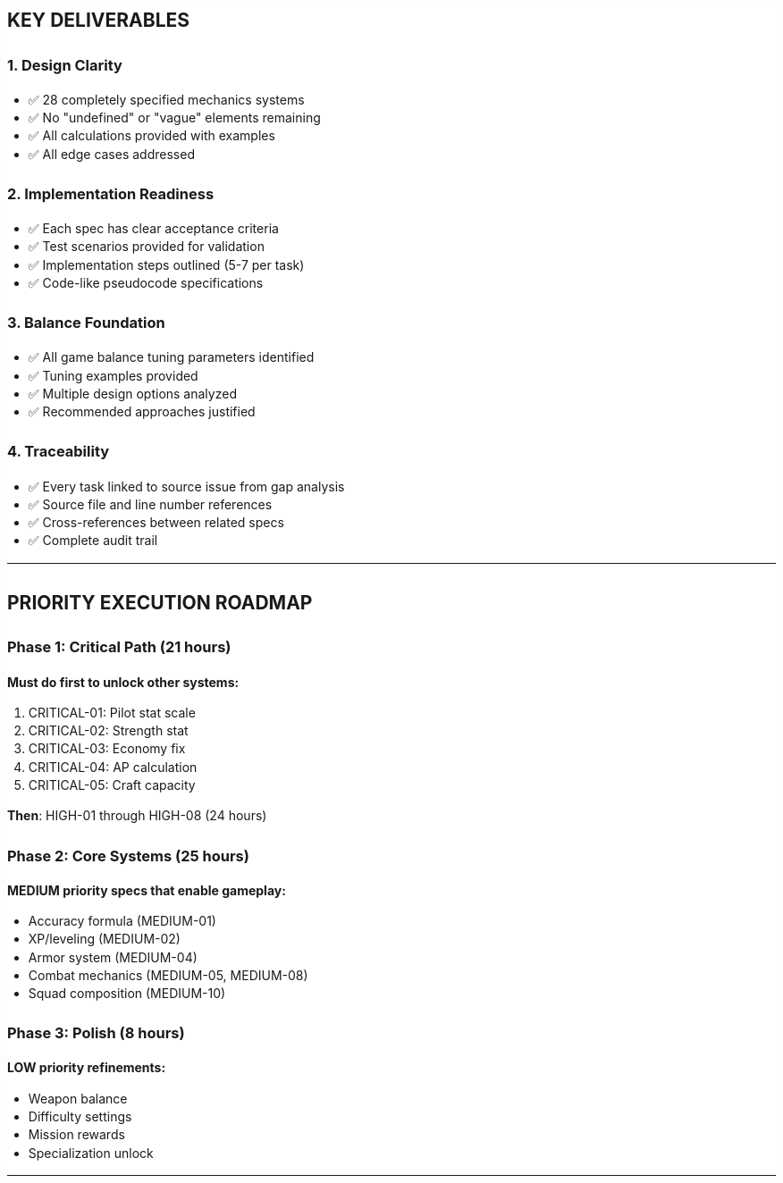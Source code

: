 ## KEY DELIVERABLES

### 1. Design Clarity
- ✅ 28 completely specified mechanics systems
- ✅ No "undefined" or "vague" elements remaining
- ✅ All calculations provided with examples
- ✅ All edge cases addressed

### 2. Implementation Readiness
- ✅ Each spec has clear acceptance criteria
- ✅ Test scenarios provided for validation
- ✅ Implementation steps outlined (5-7 per task)
- ✅ Code-like pseudocode specifications

### 3. Balance Foundation
- ✅ All game balance tuning parameters identified
- ✅ Tuning examples provided
- ✅ Multiple design options analyzed
- ✅ Recommended approaches justified

### 4. Traceability
- ✅ Every task linked to source issue from gap analysis
- ✅ Source file and line number references
- ✅ Cross-references between related specs
- ✅ Complete audit trail

---

## PRIORITY EXECUTION ROADMAP

### Phase 1: Critical Path (21 hours)
**Must do first to unlock other systems:**
1. CRITICAL-01: Pilot stat scale
2. CRITICAL-02: Strength stat
3. CRITICAL-03: Economy fix
4. CRITICAL-04: AP calculation
5. CRITICAL-05: Craft capacity

**Then**: HIGH-01 through HIGH-08 (24 hours)

### Phase 2: Core Systems (25 hours)
**MEDIUM priority specs that enable gameplay:**
- Accuracy formula (MEDIUM-01)
- XP/leveling (MEDIUM-02)
- Armor system (MEDIUM-04)
- Combat mechanics (MEDIUM-05, MEDIUM-08)
- Squad composition (MEDIUM-10)

### Phase 3: Polish (8 hours)
**LOW priority refinements:**
- Weapon balance
- Difficulty settings
- Mission rewards
- Specialization unlock

---